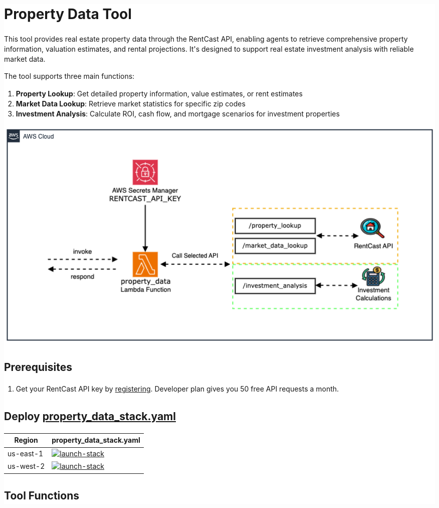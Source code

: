 # Property Data Tool

This tool provides real estate property data through the RentCast API, enabling agents to retrieve comprehensive property information, valuation estimates, and rental projections. It's designed to support real estate investment analysis with reliable market data.

The tool supports three main functions:
1. **Property Lookup**: Get detailed property information, value estimates, or rent estimates
2. **Market Data Lookup**: Retrieve market statistics for specific zip codes
3. **Investment Analysis**: Calculate ROI, cash flow, and mortgage scenarios for investment properties

![architecture](./architecture.png)

## Prerequisites

1. Get your RentCast API key by [registering](https://rentcast.io/api). Developer plan gives you 50 free API requests a month.

## Deploy [property_data_stack.yaml](/src/shared/property_data/cfn_stacks/property_data_stack.yaml)

|   Region   | property_data_stack.yaml |
| ---------- | ----------------- |
| us-east-1  | [![launch-stack](https://s3.amazonaws.com/cloudformation-examples/cloudformation-launch-stack.png)](https://console.aws.amazon.com/cloudformation/home?region=us-east-1#/stacks/new?stackName=PropertyData&templateURL=...property_data_stack.yaml)|
| us-west-2  | [![launch-stack](https://s3.amazonaws.com/cloudformation-examples/cloudformation-launch-stack.png)](https://console.aws.amazon.com/cloudformation/home?region=us-west-2#/stacks/new?stackName=PropertyData&templateURL=...property_data_stack.yaml)|

## Tool Functions
